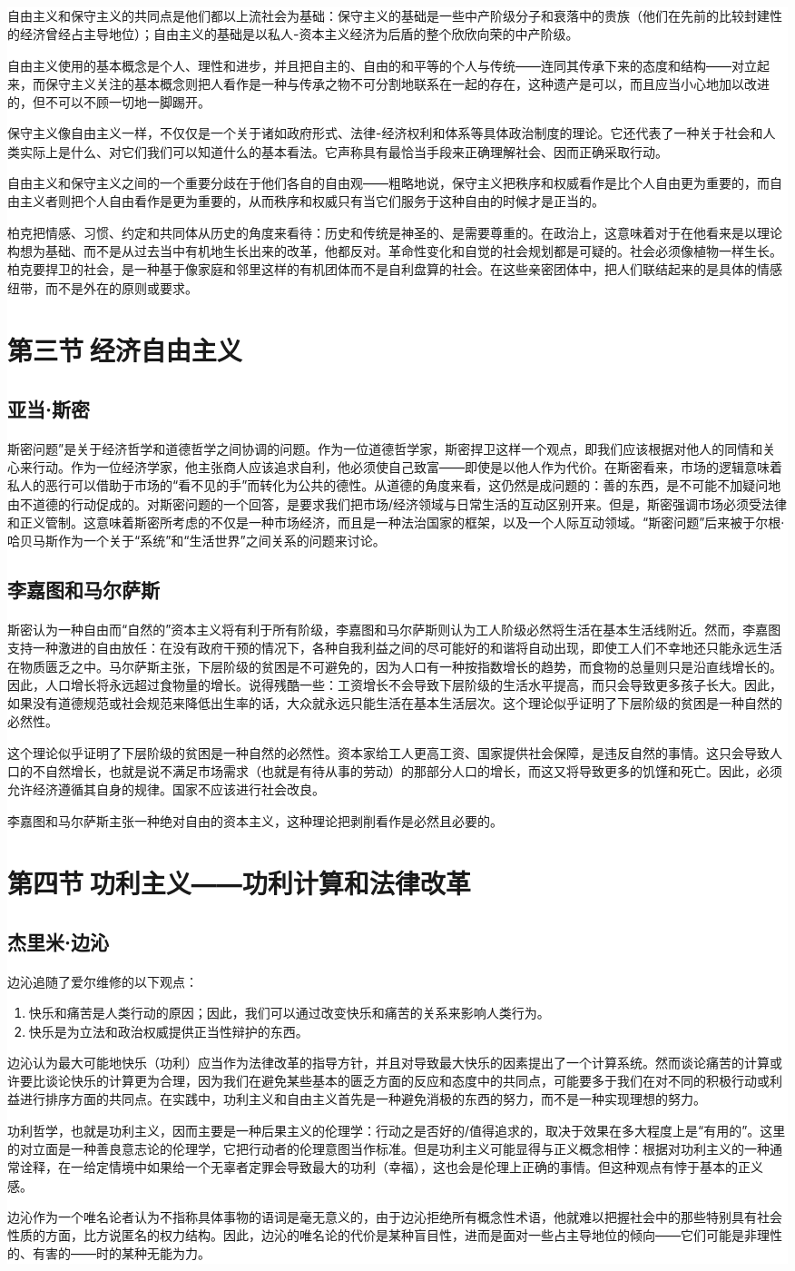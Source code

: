 自由主义和保守主义的共同点是他们都以上流社会为基础：保守主义的基础是一些中产阶级分子和衰落中的贵族（他们在先前的比较封建性的经济曾经占主导地位）；自由主义的基础是以私人-资本主义经济为后盾的整个欣欣向荣的中产阶级。

自由主义使用的基本概念是个人、理性和进步，并且把自主的、自由的和平等的个人与传统——连同其传承下来的态度和结构——对立起来，而保守主义关注的基本概念则把人看作是一种与传承之物不可分割地联系在一起的存在，这种遗产是可以，而且应当小心地加以改进的，但不可以不顾一切地一脚踢开。

保守主义像自由主义一样，不仅仅是一个关于诸如政府形式、法律-经济权利和体系等具体政治制度的理论。它还代表了一种关于社会和人类实际上是什么、对它们我们可以知道什么的基本看法。它声称具有最恰当手段来正确理解社会、因而正确采取行动。

自由主义和保守主义之间的一个重要分歧在于他们各自的自由观——粗略地说，保守主义把秩序和权威看作是比个人自由更为重要的，而自由主义者则把个人自由看作是更为重要的，从而秩序和权威只有当它们服务于这种自由的时候才是正当的。

柏克把情感、习惯、约定和共同体从历史的角度来看待：历史和传统是神圣的、是需要尊重的。在政治上，这意味着对于在他看来是以理论构想为基础、而不是从过去当中有机地生长出来的改革，他都反对。革命性变化和自觉的社会规划都是可疑的。社会必须像植物一样生长。柏克要捍卫的社会，是一种基于像家庭和邻里这样的有机团体而不是自利盘算的社会。在这些亲密团体中，把人们联结起来的是具体的情感纽带，而不是外在的原则或要求。

# 第三节 经济自由主义

## 亚当·斯密

斯密问题”是关于经济哲学和道德哲学之间协调的问题。作为一位道德哲学家，斯密捍卫这样一个观点，即我们应该根据对他人的同情和关心来行动。作为一位经济学家，他主张商人应该追求自利，他必须使自己致富——即使是以他人作为代价。在斯密看来，市场的逻辑意味着私人的恶行可以借助于市场的“看不见的手”而转化为公共的德性。从道德的角度来看，这仍然是成问题的：善的东西，是不可能不加疑问地由不道德的行动促成的。对斯密问题的一个回答，是要求我们把市场/经济领域与日常生活的互动区别开来。但是，斯密强调市场必须受法律和正义管制。这意味着斯密所考虑的不仅是一种市场经济，而且是一种法治国家的框架，以及一个人际互动领域。“斯密问题”后来被于尔根·哈贝马斯作为一个关于“系统”和“生活世界”之间关系的问题来讨论。

## 李嘉图和马尔萨斯

斯密认为一种自由而“自然的”资本主义将有利于所有阶级，李嘉图和马尔萨斯则认为工人阶级必然将生活在基本生活线附近。然而，李嘉图支持一种激进的自由放任：在没有政府干预的情况下，各种自我利益之间的尽可能好的和谐将自动出现，即使工人们不幸地还只能永远生活在物质匮乏之中。马尔萨斯主张，下层阶级的贫困是不可避免的，因为人口有一种按指数增长的趋势，而食物的总量则只是沿直线增长的。 因此，人口增长将永远超过食物量的增长。说得残酷一些：工资增长不会导致下层阶级的生活水平提高，而只会导致更多孩子长大。因此，如果没有道德规范或社会规范来降低出生率的话，大众就永远只能生活在基本生活层次。这个理论似乎证明了下层阶级的贫困是一种自然的必然性。

这个理论似乎证明了下层阶级的贫困是一种自然的必然性。资本家给工人更高工资、国家提供社会保障，是违反自然的事情。这只会导致人口的不自然增长，也就是说不满足市场需求（也就是有待从事的劳动）的那部分人口的增长，而这又将导致更多的饥馑和死亡。因此，必须允许经济遵循其自身的规律。国家不应该进行社会改良。

李嘉图和马尔萨斯主张一种绝对自由的资本主义，这种理论把剥削看作是必然且必要的。

# 第四节 功利主义——功利计算和法律改革

## 杰里米·边沁

边沁追随了爱尔维修的以下观点：
1. 快乐和痛苦是人类行动的原因；因此，我们可以通过改变快乐和痛苦的关系来影响人类行为。
2. 快乐是为立法和政治权威提供正当性辩护的东西。

边沁认为最大可能地快乐（功利）应当作为法律改革的指导方针，并且对导致最大快乐的因素提出了一个计算系统。然而谈论痛苦的计算或许要比谈论快乐的计算更为合理，因为我们在避免某些基本的匮乏方面的反应和态度中的共同点，可能要多于我们在对不同的积极行动或利益进行排序方面的共同点。在实践中，功利主义和自由主义首先是一种避免消极的东西的努力，而不是一种实现理想的努力。

功利哲学，也就是功利主义，因而主要是一种后果主义的伦理学：行动之是否好的/值得追求的，取决于效果在多大程度上是“有用的”。这里的对立面是一种善良意志论的伦理学，它把行动者的伦理意图当作标准。但是功利主义可能显得与正义概念相悖：根据对功利主义的一种通常诠释，在一给定情境中如果给一个无辜者定罪会导致最大的功利（幸福），这也会是伦理上正确的事情。但这种观点有悖于基本的正义感。

边沁作为一个唯名论者认为不指称具体事物的语词是毫无意义的，由于边沁拒绝所有概念性术语，他就难以把握社会中的那些特别具有社会性质的方面，比方说匿名的权力结构。因此，边沁的唯名论的代价是某种盲目性，进而是面对一些占主导地位的倾向——它们可能是非理性的、有害的——时的某种无能为力。
